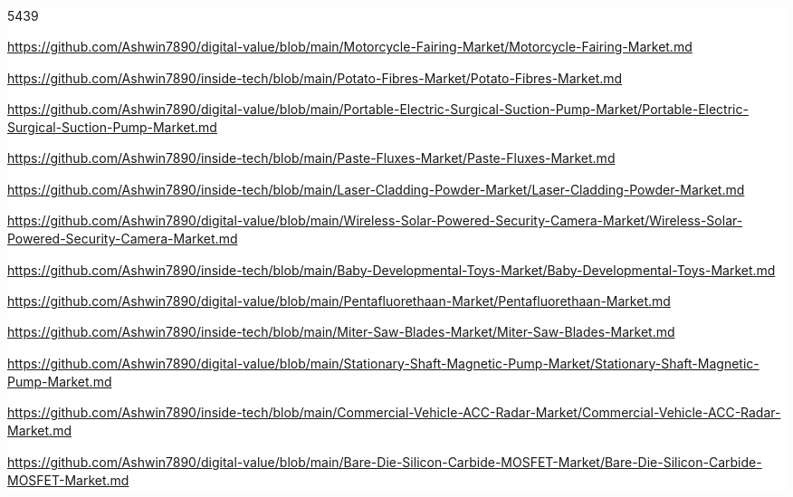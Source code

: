 5439</p><p><a href="https://github.com/Ashwin7890/digital-value/blob/main/Motorcycle-Fairing-Market/Motorcycle-Fairing-Market.md">https://github.com/Ashwin7890/digital-value/blob/main/Motorcycle-Fairing-Market/Motorcycle-Fairing-Market.md</a></p><p><a href="https://github.com/Ashwin7890/inside-tech/blob/main/Potato-Fibres-Market/Potato-Fibres-Market.md">https://github.com/Ashwin7890/inside-tech/blob/main/Potato-Fibres-Market/Potato-Fibres-Market.md</a></p><p><a href="https://github.com/Ashwin7890/digital-value/blob/main/Portable-Electric-Surgical-Suction-Pump-Market/Portable-Electric-Surgical-Suction-Pump-Market.md">https://github.com/Ashwin7890/digital-value/blob/main/Portable-Electric-Surgical-Suction-Pump-Market/Portable-Electric-Surgical-Suction-Pump-Market.md</a></p><p><a href="https://github.com/Ashwin7890/inside-tech/blob/main/Paste-Fluxes-Market/Paste-Fluxes-Market.md">https://github.com/Ashwin7890/inside-tech/blob/main/Paste-Fluxes-Market/Paste-Fluxes-Market.md</a></p><p><a href="https://github.com/Ashwin7890/inside-tech/blob/main/Laser-Cladding-Powder-Market/Laser-Cladding-Powder-Market.md">https://github.com/Ashwin7890/inside-tech/blob/main/Laser-Cladding-Powder-Market/Laser-Cladding-Powder-Market.md</a></p><p><a href="https://github.com/Ashwin7890/digital-value/blob/main/Wireless-Solar-Powered-Security-Camera-Market/Wireless-Solar-Powered-Security-Camera-Market.md">https://github.com/Ashwin7890/digital-value/blob/main/Wireless-Solar-Powered-Security-Camera-Market/Wireless-Solar-Powered-Security-Camera-Market.md</a></p><p><a href="https://github.com/Ashwin7890/inside-tech/blob/main/Baby-Developmental-Toys-Market/Baby-Developmental-Toys-Market.md">https://github.com/Ashwin7890/inside-tech/blob/main/Baby-Developmental-Toys-Market/Baby-Developmental-Toys-Market.md</a></p><p><a href="https://github.com/Ashwin7890/digital-value/blob/main/Pentafluorethaan-Market/Pentafluorethaan-Market.md">https://github.com/Ashwin7890/digital-value/blob/main/Pentafluorethaan-Market/Pentafluorethaan-Market.md</a></p><p><a href="https://github.com/Ashwin7890/inside-tech/blob/main/Miter-Saw-Blades-Market/Miter-Saw-Blades-Market.md">https://github.com/Ashwin7890/inside-tech/blob/main/Miter-Saw-Blades-Market/Miter-Saw-Blades-Market.md</a></p><p><a href="https://github.com/Ashwin7890/digital-value/blob/main/Stationary-Shaft-Magnetic-Pump-Market/Stationary-Shaft-Magnetic-Pump-Market.md">https://github.com/Ashwin7890/digital-value/blob/main/Stationary-Shaft-Magnetic-Pump-Market/Stationary-Shaft-Magnetic-Pump-Market.md</a></p><p><a href="https://github.com/Ashwin7890/inside-tech/blob/main/Commercial-Vehicle-ACC-Radar-Market/Commercial-Vehicle-ACC-Radar-Market.md">https://github.com/Ashwin7890/inside-tech/blob/main/Commercial-Vehicle-ACC-Radar-Market/Commercial-Vehicle-ACC-Radar-Market.md</a></p><p><a href="https://github.com/Ashwin7890/digital-value/blob/main/Bare-Die-Silicon-Carbide-MOSFET-Market/Bare-Die-Silicon-Carbide-MOSFET-Market.md">https://github.com/Ashwin7890/digital-value/blob/main/Bare-Die-Silicon-Carbide-MOSFET-Market/Bare-Die-Silicon-Carbide-MOSFET-Market.md</a></p>
